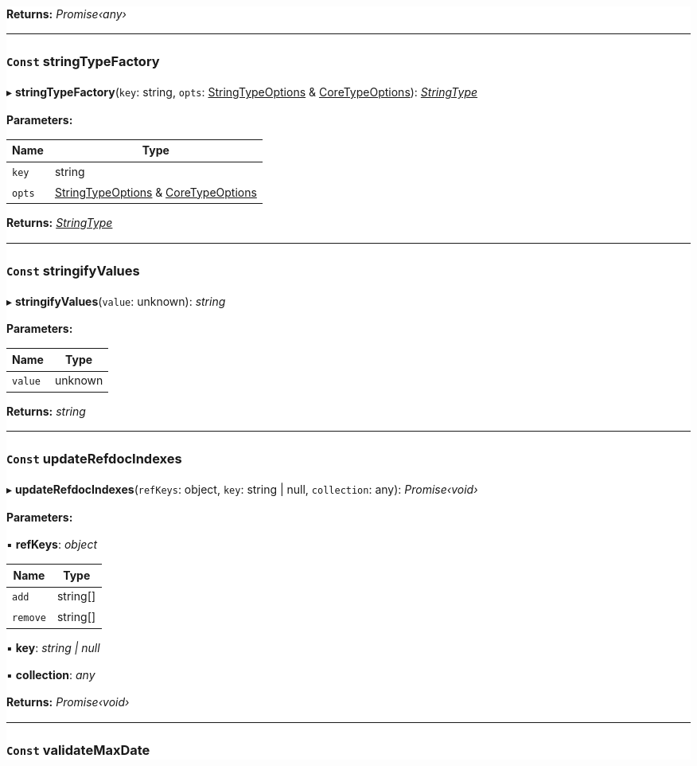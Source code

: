 **Returns:** *Promise‹any›*

___

### `Const` stringTypeFactory

▸ **stringTypeFactory**(`key`: string, `opts`: [StringTypeOptions](interfaces/stringtypeoptions.md) & [CoreTypeOptions](interfaces/coretypeoptions.md)): *[StringType](classes/stringtype.md)*

**Parameters:**

Name | Type |
------ | ------ |
`key` | string |
`opts` | [StringTypeOptions](interfaces/stringtypeoptions.md) & [CoreTypeOptions](interfaces/coretypeoptions.md) |

**Returns:** *[StringType](classes/stringtype.md)*

___

### `Const` stringifyValues

▸ **stringifyValues**(`value`: unknown): *string*

**Parameters:**

Name | Type |
------ | ------ |
`value` | unknown |

**Returns:** *string*

___

### `Const` updateRefdocIndexes

▸ **updateRefdocIndexes**(`refKeys`: object, `key`: string | null, `collection`: any): *Promise‹void›*

**Parameters:**

▪ **refKeys**: *object*

Name | Type |
------ | ------ |
`add` | string[] |
`remove` | string[] |

▪ **key**: *string | null*

▪ **collection**: *any*

**Returns:** *Promise‹void›*

___

### `Const` validateMaxDate
